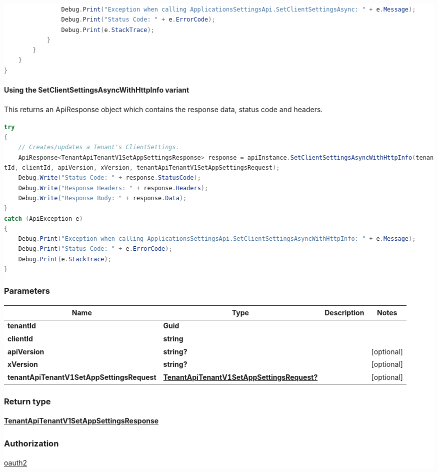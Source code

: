 ```csharp
                Debug.Print("Exception when calling ApplicationsSettingsApi.SetClientSettingsAsync: " + e.Message);
                Debug.Print("Status Code: " + e.ErrorCode);
                Debug.Print(e.StackTrace);
            }
        }
    }
}
```

#### Using the SetClientSettingsAsyncWithHttpInfo variant
This returns an ApiResponse object which contains the response data, status code and headers.

```csharp
try
{
    // Creates/updates a Tenant's ClientSettings.
    ApiResponse<TenantApiTenantV1SetAppSettingsResponse> response = apiInstance.SetClientSettingsAsyncWithHttpInfo(tenantId, clientId, apiVersion, xVersion, tenantApiTenantV1SetAppSettingsRequest);
    Debug.Write("Status Code: " + response.StatusCode);
    Debug.Write("Response Headers: " + response.Headers);
    Debug.Write("Response Body: " + response.Data);
}
catch (ApiException e)
{
    Debug.Print("Exception when calling ApplicationsSettingsApi.SetClientSettingsAsyncWithHttpInfo: " + e.Message);
    Debug.Print("Status Code: " + e.ErrorCode);
    Debug.Print(e.StackTrace);
}
```

### Parameters

| Name | Type | Description | Notes |
|------|------|-------------|-------|
| **tenantId** | **Guid** |  |  |
| **clientId** | **string** |  |  |
| **apiVersion** | **string?** |  | [optional]  |
| **xVersion** | **string?** |  | [optional]  |
| **tenantApiTenantV1SetAppSettingsRequest** | [**TenantApiTenantV1SetAppSettingsRequest?**](TenantApiTenantV1SetAppSettingsRequest?.md) |  | [optional]  |

### Return type

[**TenantApiTenantV1SetAppSettingsResponse**](TenantApiTenantV1SetAppSettingsResponse.md)

### Authorization

[oauth2](../README.md#oauth2)
